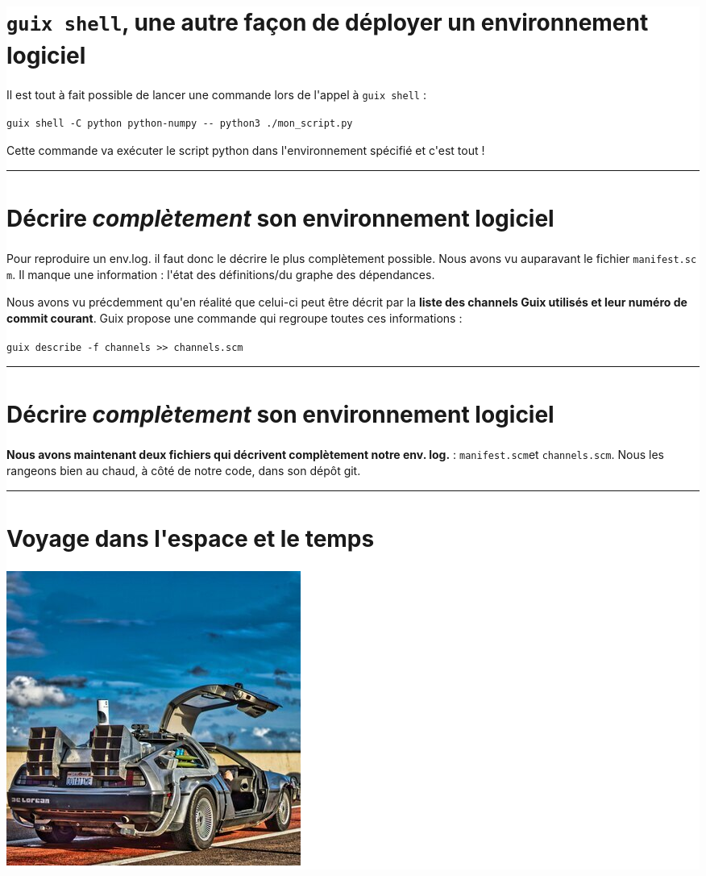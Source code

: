 # `guix shell`, une autre façon de déployer un environnement logiciel

Il est tout à fait possible de lancer une commande lors de l'appel à `guix shell` :
```
guix shell -C python python-numpy -- python3 ./mon_script.py
```
Cette commande va exécuter le script python dans l'environnement spécifié et c'est tout !

---
# Décrire *complètement* son environnement logiciel

Pour reproduire un env.log. il faut donc le décrire le plus complètement possible. Nous avons vu auparavant le fichier `manifest.scm`. Il manque une information : l'état des définitions/du graphe des dépendances.

Nous avons vu précdemment qu'en réalité que celui-ci peut être décrit par la **liste des channels Guix utilisés et leur numéro de commit courant**. Guix propose une commande qui regroupe toutes ces informations :
```
guix describe -f channels >> channels.scm
```

---
# Décrire *complètement* son environnement logiciel

**Nous avons maintenant deux fichiers qui décrivent complètement notre env. log.** : `manifest.scm`et `channels.scm`. Nous les rangeons bien au chaud, à côté de notre code, dans son dépôt git.

---
# Voyage dans l'espace et le temps

![bg right](./fig/delorean.jpg)
